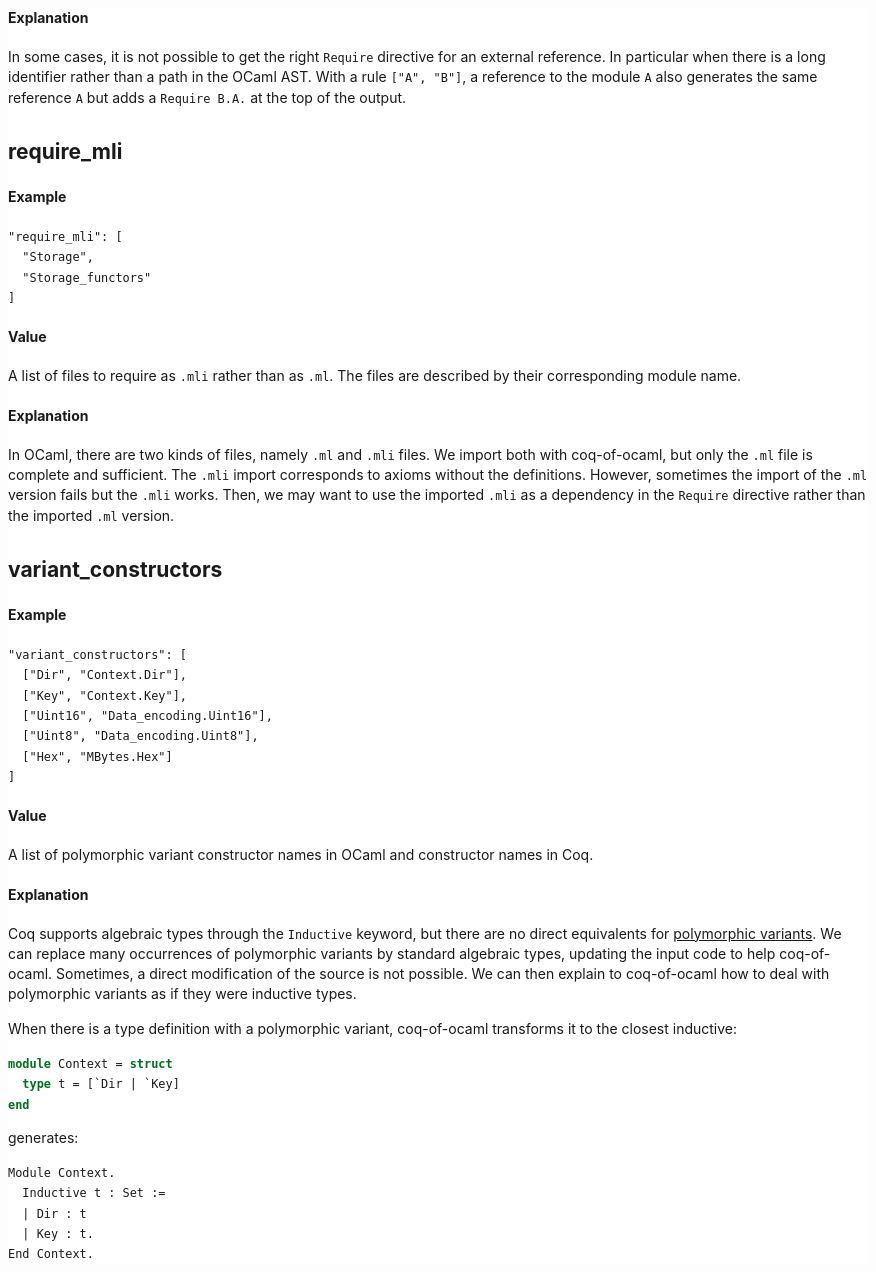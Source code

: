 #### Explanation
In some cases, it is not possible to get the right `Require` directive for an external reference. In particular when there is a long identifier rather than a path in the OCaml AST. With a rule `["A", "B"]`, a reference to the module `A` also generates the same reference `A` but adds a `Require B.A.` at the top of the output.

## require_mli
#### Example
```
"require_mli": [
  "Storage",
  "Storage_functors"
]
```

#### Value
A list of files to require as `.mli` rather than as `.ml`. The files are described by their corresponding module name.

#### Explanation
In OCaml, there are two kinds of files, namely `.ml` and `.mli` files. We import both with coq-of-ocaml, but only the `.ml` file is complete and sufficient. The `.mli` import corresponds to axioms without the definitions. However, sometimes the import of the `.ml` version fails but the `.mli` works. Then, we may want to use the imported `.mli` as a dependency in the `Require` directive rather than the imported `.ml` version.

## variant_constructors
#### Example
```
"variant_constructors": [
  ["Dir", "Context.Dir"],
  ["Key", "Context.Key"],
  ["Uint16", "Data_encoding.Uint16"],
  ["Uint8", "Data_encoding.Uint8"],
  ["Hex", "MBytes.Hex"]
]
```

#### Value
A list of polymorphic variant constructor names in OCaml and constructor names in Coq.

#### Explanation
Coq supports algebraic types through the `Inductive` keyword, but there are no direct equivalents for [polymorphic variants](https://caml.inria.fr/pub/docs/manual-ocaml/lablexamples.html#s:polymorphic-variants). We can replace many occurrences of polymorphic variants by standard algebraic types, updating the input code to help coq-of-ocaml. Sometimes, a direct modification of the source is not possible. We can then explain to coq-of-ocaml how to deal with polymorphic variants as if they were inductive types.

When there is a type definition with a polymorphic variant, coq-of-ocaml transforms it to the closest inductive:
```ocaml
module Context = struct
  type t = [`Dir | `Key]
end
```
generates:
```coq
Module Context.
  Inductive t : Set :=
  | Dir : t
  | Key : t.
End Context.
```